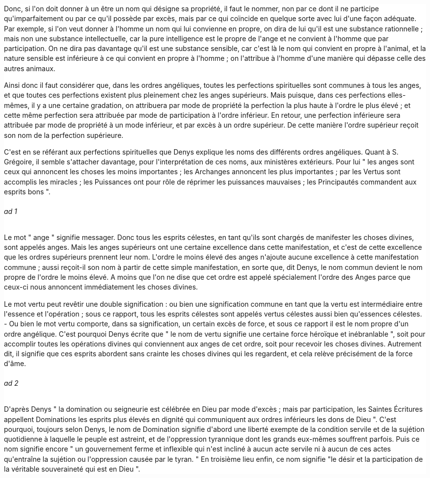 Donc, si l'on doit donner à un être un nom qui désigne sa propriété, il faut le nommer, non par ce dont il ne participe qu'imparfaitement ou par ce qu'il possède par excès, mais par ce qui coïncide en quelque sorte avec lui d'une façon adéquate. Par exemple, si l'on veut donner à l'homme un nom qui lui convienne en propre, on dira de lui qu'il est une substance rationnelle ; mais non une substance intellectuelle, car la pure intelligence est le propre de l'ange et ne convient à l'homme que par participation. On ne dira pas davantage qu'il est une substance sensible, car c'est là le nom qui convient en propre à l'animal, et la nature sensible est inférieure à ce qui convient en propre à l'homme ; on l'attribue à l'homme d'une manière qui dépasse celle des autres animaux. 

Ainsi donc il faut considérer que, dans les ordres angéliques, toutes les perfections spirituelles sont communes à tous les anges, et que toutes ces perfections existent plus pleinement chez les anges supérieurs. Mais puisque, dans ces perfections elles-mêmes, il y a une certaine gradation, on attribuera par mode de propriété la perfection la plus haute à l'ordre le plus élevé ; et cette même perfection sera attribuée par mode de participation à l'ordre inférieur. En retour, une perfection inférieure sera attribuée par mode de propriété à un mode inférieur, et par excès à un ordre supérieur. De cette manière l'ordre supérieur reçoit son nom de la perfection supérieure. 

C'est en se référant aux perfections spirituelles que Denys explique les noms des différents ordres angéliques. Quant à S. Grégoire, il semble s'attacher davantage, pour l'interprétation de ces noms, aux ministères extérieurs. Pour lui " les anges sont ceux qui annoncent les choses les moins importantes ; les Archanges annoncent les plus importantes ; par les Vertus sont accomplis les miracles ; les Puissances ont pour rôle de réprimer les puissances mauvaises ; les Principautés commandent aux esprits bons ". 

###### ad 1
Le mot " ange " signifie messager. Donc tous les esprits célestes, en tant qu'ils sont chargés de manifester les choses divines, sont appelés anges. Mais les anges supérieurs ont une certaine excellence dans cette manifestation, et c'est de cette excellence que les ordres supérieurs prennent leur nom. L'ordre le moins élevé des anges n'ajoute aucune excellence à cette manifestation commune ; aussi reçoit-il son nom à partir de cette simple manifestation, en sorte que, dit Denys, le nom commun devient le nom propre de l'ordre le moins élevé. A moins que l'on ne dise que cet ordre est appelé spécialement l'ordre des Anges parce que ceux-ci nous annoncent immédiatement les choses divines. 

Le mot vertu peut revêtir une double signification : ou bien une signification commune en tant que la vertu est intermédiaire entre l'essence et l'opération ; sous ce rapport, tous les esprits célestes sont appelés vertus célestes aussi bien qu'essences célestes. - Ou bien le mot vertu comporte, dans sa signification, un certain excès de force, et sous ce rapport il est le nom propre d'un ordre angélique. C'est pourquoi Denys écrite que " le nom de vertu signifie une certaine force héroïque et inébranlable ", soit pour accomplir toutes les opérations divines qui conviennent aux anges de cet ordre, soit pour recevoir les choses divines. Autrement dit, il signifie que ces esprits abordent sans crainte les choses divines qui les regardent, et cela relève précisément de la force d'âme. 

###### ad 2
D'après Denys " la domination ou seigneurie est célébrée en Dieu par mode d'excès ; mais par participation, les Saintes Écritures appellent Dominations les esprits plus élevés en dignité qui communiquent aux ordres inférieurs les dons de Dieu ". C'est pourquoi, toujours selon Denys, le nom de Domination signifie d'abord une liberté exempte de la condition servile et de la sujétion quotidienne à laquelle le peuple est astreint, et de l'oppression tyrannique dont les grands eux-mêmes souffrent parfois. Puis ce nom signifie encore " un gouvernement ferme et inflexible qui n'est incliné à aucun acte servile ni à aucun de ces actes qu'entraîne la sujétion ou l'oppression causée par le tyran. " En troisième lieu enfin, ce nom signifie "le désir et la participation de la véritable souveraineté qui est en Dieu ". 
